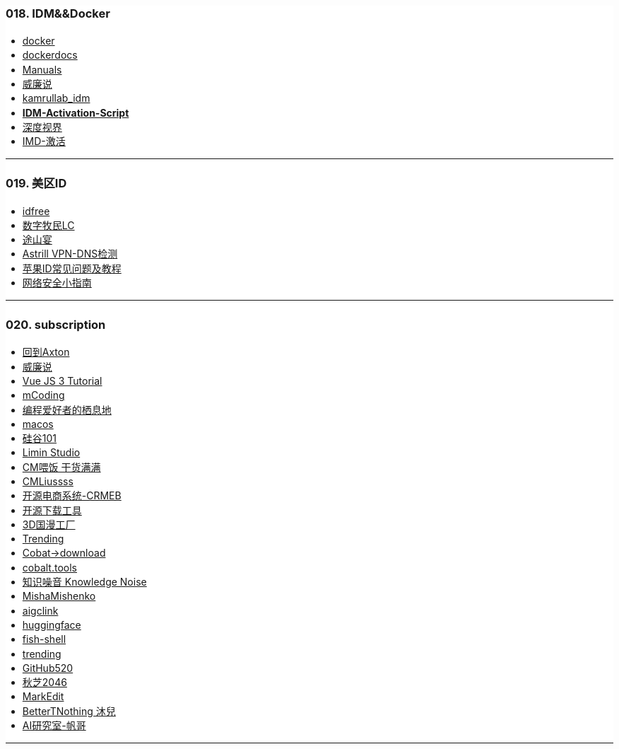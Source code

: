 ### 018. IDM&&Docker
* [docker](https://github.com/docker)
* [dockerdocs](https://docs.docker.com/)
* [Manuals](https://docs.docker.com/build/building/variables/)
* [威廉说](https://www.williamsays.site/article/ba9a40c9-b716-45a3-8cc1-5ce7fa7b56a2)
* [kamrullab_idm](https://github.com/kamrullab/idm)
* [**IDM-Activation-Script**](https://github.com/lstprjct/IDM-Activation-Script)
* [深度视界](https://aishuoke.com/255.html)
* [IMD-激活](https://www.youtube.com/watch?v=fc3ebMotQfo)

---
### 019. 美区ID
* [idfree](https://idfree.top/)
* [数字牧民LC](https://www.digitalnomadlc.com/)
* [途山宴](https://www.youtube.com/watch?v=FZm_e4IddoA)
* [Astrill VPN-DNS检测](https://www.astrill.com/vpn-leak-test)
* [苹果ID常见问题及教程](https://vk27b3x7pj.k.topthink.com/@ogr8j8ylpe/iCloudheAppStorequbiehejianyishuoming.html)
* [网络安全小指南](https://www.reddit.com/r/DoubanGoosegroup/comments/pmdo3e/%E7%BB%99%E5%90%84%E4%BD%8D%E5%88%9A%E7%BF%BB%E5%87%BA%E6%9D%A5%E7%9A%84%E5%A7%90%E5%A6%B9%E5%86%99%E7%9A%84%E7%BD%91%E7%BB%9C%E5%AE%89%E5%85%A8%E5%B0%8F%E6%8C%87%E5%8D%97/?rdt=38870)

---
### 020. subscription
* [回到Axton](https://www.youtube.com/@axtonliu)
* [威廉说](https://www.williamsays.site/)
* [Vue JS 3 Tutorial](https://www.youtube.com/watch?v=6fIFXjpmWl8&list=PLC3y8-rFHvwgeQIfSDtEGVvvSEPDkL_1f&index=11)
* [mCoding](https://www.youtube.com/@mCoding)
* [编程爱好者的栖息地](https://turingplanet.org/)
* [macos](https://github.com/dockur/macos)
* [硅谷101](https://www.youtube.com/@TheValley101)
* [Limin Studio](https://www.limin.studio/)
* [CM喂饭 干货满满](https://www.youtube.com/@CMLiussss)
* [CMLiussss](https://github.com/cmliu)
* [开源电商系统-CRMEB](https://github.com/crmeb)
* [开源下载工具](https://docs.gopeed.com/zh/)
* [3D国漫工厂](https://www.youtube.com/@3DGuoman)
* [Trending](https://github.com/trending)
* [Cobat->download](https://imputnet/cobalt)
* [cobalt.tools](https://cobalt.tools)
* [知识噪音 Knowledge Noise](https://www.youtube.com/watch?v=1bXCqzhW170)
* [MishaMishenko](https://www.youtube.com/@MishaMishenko/videos)
* [aigclink](https://d.aigclink.ai)
* [huggingface](https://huggingface.co/spaces/TheEeeeLin/HivisionIDPhotos)
* [fish-shell](https://github.com/fish-shell/fish-shell)
* [trending](https://github.com/trending)
* [GitHub520](https://github.com/521xueweihan/GitHub520)
* [秋芝2046](https://www.youtube.com/@qiuzhi2046/videos)
* [MarkEdit](https://github.com/MarkEdit-app/MarkEdit/releases)
* [BetterTNothing 沐兒](https://www.youtube.com/@BetterTNothing)
* [AI研究室-帆哥](https://v.douyin.com/nlaPMSH2VKQ/)

---